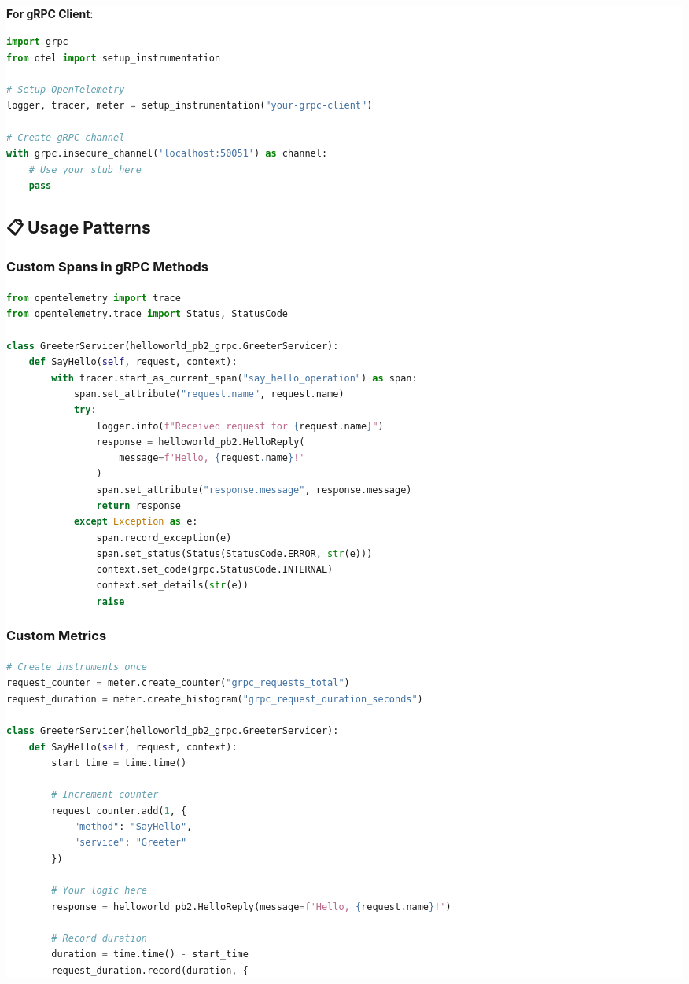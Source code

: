 **For gRPC Client**:
```python
import grpc
from otel import setup_instrumentation

# Setup OpenTelemetry
logger, tracer, meter = setup_instrumentation("your-grpc-client")

# Create gRPC channel
with grpc.insecure_channel('localhost:50051') as channel:
    # Use your stub here
    pass
```

## 📋 Usage Patterns

### Custom Spans in gRPC Methods

```python
from opentelemetry import trace
from opentelemetry.trace import Status, StatusCode

class GreeterServicer(helloworld_pb2_grpc.GreeterServicer):
    def SayHello(self, request, context):
        with tracer.start_as_current_span("say_hello_operation") as span:
            span.set_attribute("request.name", request.name)
            try:
                logger.info(f"Received request for {request.name}")
                response = helloworld_pb2.HelloReply(
                    message=f'Hello, {request.name}!'
                )
                span.set_attribute("response.message", response.message)
                return response
            except Exception as e:
                span.record_exception(e)
                span.set_status(Status(StatusCode.ERROR, str(e)))
                context.set_code(grpc.StatusCode.INTERNAL)
                context.set_details(str(e))
                raise
```

### Custom Metrics

```python
# Create instruments once
request_counter = meter.create_counter("grpc_requests_total")
request_duration = meter.create_histogram("grpc_request_duration_seconds")

class GreeterServicer(helloworld_pb2_grpc.GreeterServicer):
    def SayHello(self, request, context):
        start_time = time.time()

        # Increment counter
        request_counter.add(1, {
            "method": "SayHello",
            "service": "Greeter"
        })

        # Your logic here
        response = helloworld_pb2.HelloReply(message=f'Hello, {request.name}!')

        # Record duration
        duration = time.time() - start_time
        request_duration.record(duration, {
```